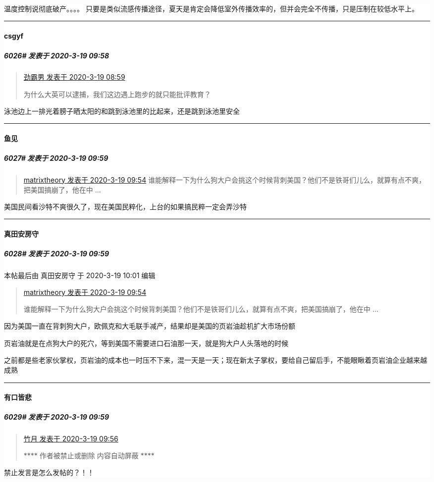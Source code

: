 温度控制说彻底破产。。。。</blockquote>
只要是类似流感传播途径，夏天是肯定会降低室外传播效率的，但并会完全不传播，只是压制在较低水平上。


-----

####  csgyf  
##### 6026#       发表于 2020-3-19 09:58


<blockquote><a href="httphttps://bbs.saraba1st.com/2b/forum.php?mod=redirect&amp;goto=findpost&amp;pid=46794929&amp;ptid=1919303" target="_blank">劲霸男 发表于 2020-3-19 08:59</a>

为什么大英可以逮捕，我们这边遇上跑步的就只能批评教育？</blockquote>
泳池边上一排光着膀子晒太阳的和跳到泳池里的比起来，还是跳到泳池里安全


-----

####  鱼见  
##### 6027#       发表于 2020-3-19 09:59


<blockquote><a href="httphttps://bbs.saraba1st.com/2b/forum.php?mod=redirect&amp;goto=findpost&amp;pid=46795625&amp;ptid=1919303" target="_blank">matrixtheory 发表于 2020-3-19 09:54</a>
谁能解释一下为什么狗大户会挑这个时候背刺美国？他们不是铁哥们儿么，就算有点不爽，把美国搞崩了，他在中 ...</blockquote>
美国民间看沙特不爽很久了，现在美国民粹化，上台的如果搞民粹一定会弄沙特


-----

####  真田安房守  
##### 6028#       发表于 2020-3-19 09:59


 本帖最后由 真田安房守 于 2020-3-19 10:01 编辑 
<blockquote><a href="httphttps://bbs.saraba1st.com/2b/forum.php?mod=redirect&amp;goto=findpost&amp;pid=46795625&amp;ptid=1919303" target="_blank">matrixtheory 发表于 2020-3-19 09:54</a>

谁能解释一下为什么狗大户会挑这个时候背刺美国？他们不是铁哥们儿么，就算有点不爽，把美国搞崩了，他在中 ...</blockquote>
因为美国一直在背刺狗大户，欧佩克和大毛联手减产，结果却是美国的页岩油趁机扩大市场份额


页岩油就是在点狗大户的死穴，等到美国不需要进口石油那一天，就是狗大户人头落地的时候


之前都是些老家伙掌权，页岩油的成本也一时压不下来，混一天是一天；现在新太子掌权，要给自己留后手，不能眼瞅着页岩油企业越来越成熟


-----

####  有口皆悲  
##### 6029#       发表于 2020-3-19 09:59


<blockquote><a href="httphttps://bbs.saraba1st.com/2b/forum.php?mod=redirect&amp;goto=findpost&amp;pid=46795647&amp;ptid=1919303" target="_blank">竹月 发表于 2020-3-19 09:56</a>

**** 作者被禁止或删除 内容自动屏蔽 ****</blockquote>
禁止发言是怎么发帖的？！！
